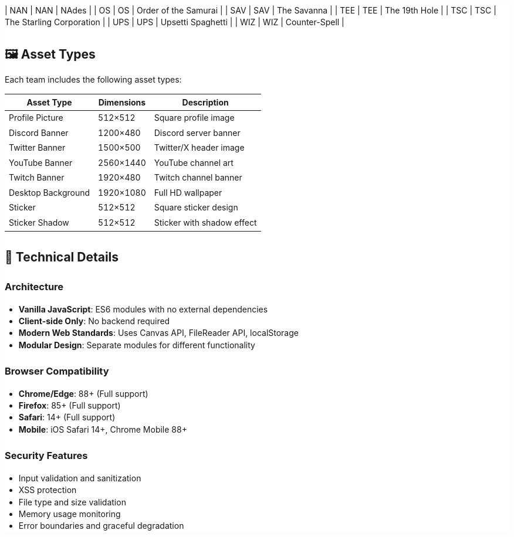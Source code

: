 | NAN | NAN | NAdes |
| OS | OS | Order of the Samurai |
| SAV | SAV | The Savanna |
| TEE | TEE | The 19th Hole |
| TSC | TSC | The Starling Corporation |
| UPS | UPS | Upsetti Spaghetti |
| WIZ | WIZ | Counter-Spell |

## 🖼️ Asset Types

Each team includes the following asset types:

| Asset Type | Dimensions | Description |
|------------|------------|-------------|
| Profile Picture | 512×512 | Square profile image |
| Discord Banner | 1200×480 | Discord server banner |
| Twitter Banner | 1500×500 | Twitter/X header image |
| YouTube Banner | 2560×1440 | YouTube channel art |
| Twitch Banner | 1920×480 | Twitch channel banner |
| Desktop Background | 1920×1080 | Full HD wallpaper |
| Sticker | 512×512 | Square sticker design |
| Sticker Shadow | 512×512 | Sticker with shadow effect |

## 🔧 Technical Details

### Architecture
- **Vanilla JavaScript**: ES6 modules with no external dependencies
- **Client-side Only**: No backend required
- **Modern Web Standards**: Uses Canvas API, FileReader API, localStorage
- **Modular Design**: Separate modules for different functionality

### Browser Compatibility
- **Chrome/Edge**: 88+ (Full support)
- **Firefox**: 85+ (Full support)
- **Safari**: 14+ (Full support)
- **Mobile**: iOS Safari 14+, Chrome Mobile 88+

### Security Features
- Input validation and sanitization
- XSS protection
- File type and size validation
- Memory usage monitoring
- Error boundaries and graceful degradation
